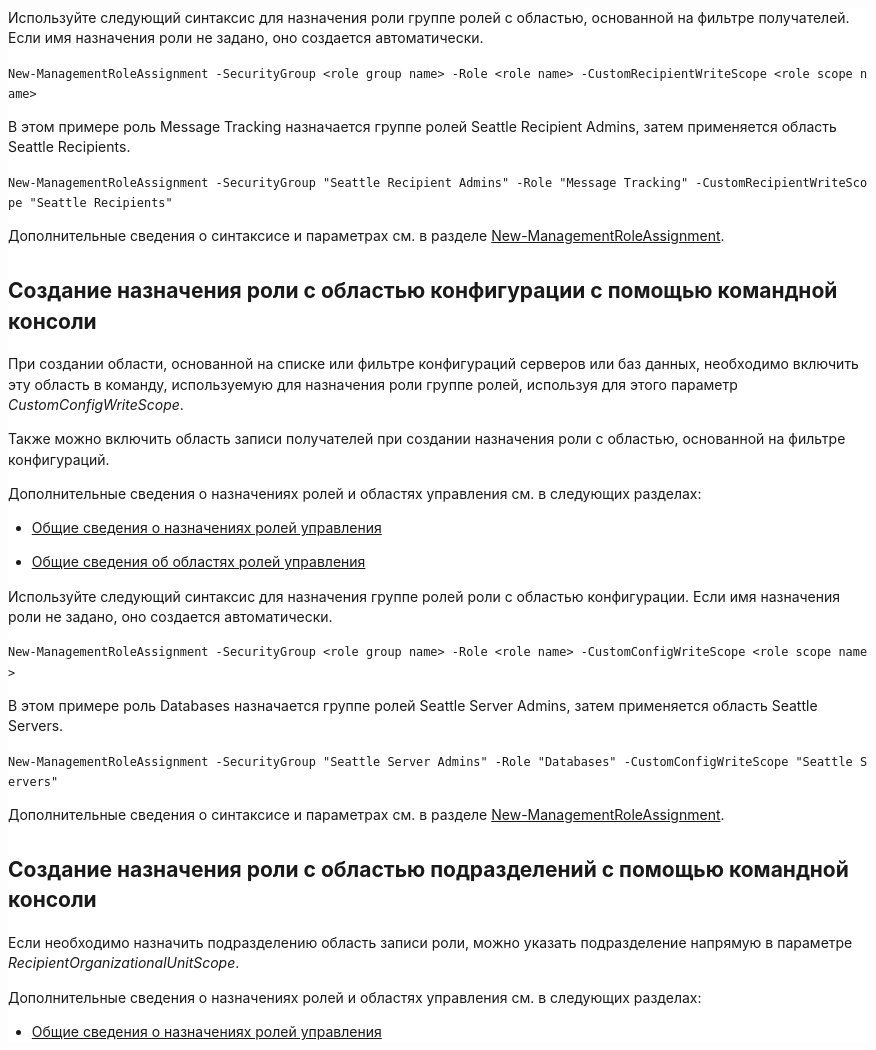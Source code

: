 Используйте следующий синтаксис для назначения роли группе ролей с областью, основанной на фильтре получателей. Если имя назначения роли не задано, оно создается автоматически.

    New-ManagementRoleAssignment -SecurityGroup <role group name> -Role <role name> -CustomRecipientWriteScope <role scope name>

В этом примере роль Message Tracking назначается группе ролей Seattle Recipient Admins, затем применяется область Seattle Recipients.

    New-ManagementRoleAssignment -SecurityGroup "Seattle Recipient Admins" -Role "Message Tracking" -CustomRecipientWriteScope "Seattle Recipients"

Дополнительные сведения о синтаксисе и параметрах см. в разделе [New-ManagementRoleAssignment](https://technet.microsoft.com/ru-ru/library/dd335193\(v=exchg.150\)).

## Создание назначения роли с областью конфигурации с помощью командной консоли

При создании области, основанной на списке или фильтре конфигураций серверов или баз данных, необходимо включить эту область в команду, используемую для назначения роли группе ролей, используя для этого параметр *CustomConfigWriteScope*.

Также можно включить область записи получателей при создании назначения роли с областью, основанной на фильтре конфигураций.

Дополнительные сведения о назначениях ролей и областях управления см. в следующих разделах:

  - [Общие сведения о назначениях ролей управления](understanding-management-role-assignments-exchange-2013-help.md)

  - [Общие сведения об областях ролей управления](understanding-management-role-scopes-exchange-2013-help.md)

Используйте следующий синтаксис для назначения группе ролей роли с областью конфигурации. Если имя назначения роли не задано, оно создается автоматически.

    New-ManagementRoleAssignment -SecurityGroup <role group name> -Role <role name> -CustomConfigWriteScope <role scope name>

В этом примере роль Databases назначается группе ролей Seattle Server Admins, затем применяется область Seattle Servers.

    New-ManagementRoleAssignment -SecurityGroup "Seattle Server Admins" -Role "Databases" -CustomConfigWriteScope "Seattle Servers"

Дополнительные сведения о синтаксисе и параметрах см. в разделе [New-ManagementRoleAssignment](https://technet.microsoft.com/ru-ru/library/dd335193\(v=exchg.150\)).

## Создание назначения роли с областью подразделений с помощью командной консоли

Если необходимо назначить подразделению область записи роли, можно указать подразделение напрямую в параметре *RecipientOrganizationalUnitScope*.

Дополнительные сведения о назначениях ролей и областях управления см. в следующих разделах:

  - [Общие сведения о назначениях ролей управления](understanding-management-role-assignments-exchange-2013-help.md)
